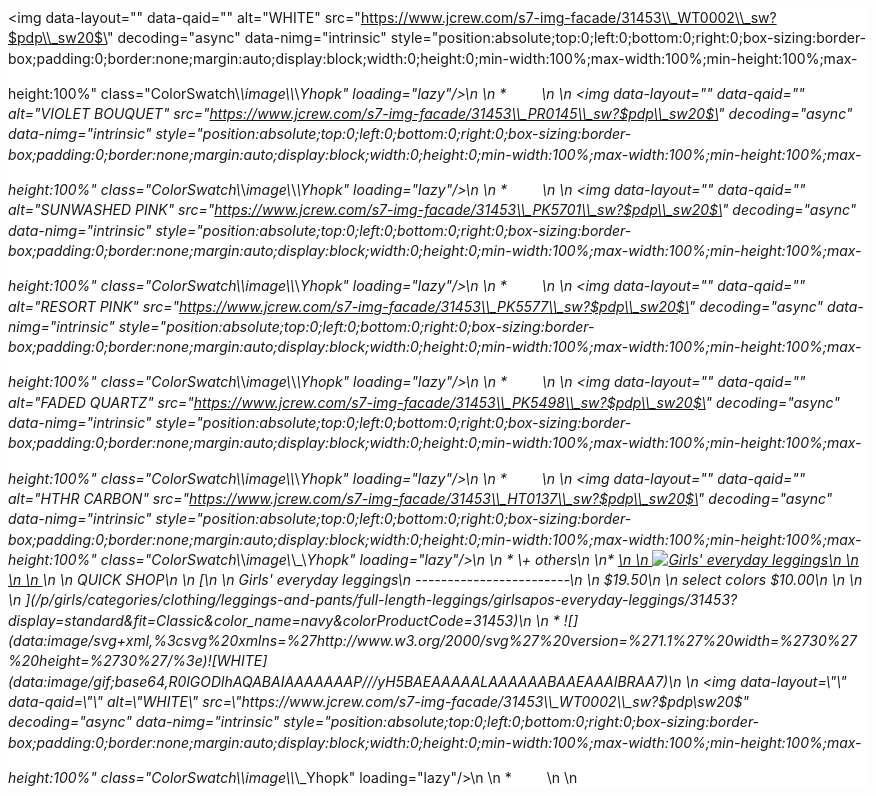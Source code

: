 <img data-layout=\"\" data-qaid=\"\" alt=\"WHITE\" src=\"https://www.jcrew.com/s7-img-facade/31453\\_WT0002\\_sw?$pdp\\_sw20$\" decoding=\"async\" data-nimg=\"intrinsic\" style=\"position:absolute;top:0;left:0;bottom:0;right:0;box-sizing:border-box;padding:0;border:none;margin:auto;display:block;width:0;height:0;min-width:100%;max-width:100%;min-height:100%;max-height:100%\" class=\"ColorSwatch\\_\\_image\\_\\_\\_Yhopk\" loading=\"lazy\"/>\n        \n    *   ![](data:image/svg+xml,%3csvg%20xmlns=%27http://www.w3.org/2000/svg%27%20version=%271.1%27%20width=%2730%27%20height=%2730%27/%3e)![VIOLET BOUQUET](data:image/gif;base64,R0lGODlhAQABAIAAAAAAAP///yH5BAEAAAAALAAAAAABAAEAAAIBRAA7)\n        \n        <img data-layout=\"\" data-qaid=\"\" alt=\"VIOLET BOUQUET\" src=\"https://www.jcrew.com/s7-img-facade/31453\\_PR0145\\_sw?$pdp\\_sw20$\" decoding=\"async\" data-nimg=\"intrinsic\" style=\"position:absolute;top:0;left:0;bottom:0;right:0;box-sizing:border-box;padding:0;border:none;margin:auto;display:block;width:0;height:0;min-width:100%;max-width:100%;min-height:100%;max-height:100%\" class=\"ColorSwatch\\_\\_image\\_\\_\\_Yhopk\" loading=\"lazy\"/>\n        \n    *   ![](data:image/svg+xml,%3csvg%20xmlns=%27http://www.w3.org/2000/svg%27%20version=%271.1%27%20width=%2730%27%20height=%2730%27/%3e)![SUNWASHED PINK](data:image/gif;base64,R0lGODlhAQABAIAAAAAAAP///yH5BAEAAAAALAAAAAABAAEAAAIBRAA7)\n        \n        <img data-layout=\"\" data-qaid=\"\" alt=\"SUNWASHED PINK\" src=\"https://www.jcrew.com/s7-img-facade/31453\\_PK5701\\_sw?$pdp\\_sw20$\" decoding=\"async\" data-nimg=\"intrinsic\" style=\"position:absolute;top:0;left:0;bottom:0;right:0;box-sizing:border-box;padding:0;border:none;margin:auto;display:block;width:0;height:0;min-width:100%;max-width:100%;min-height:100%;max-height:100%\" class=\"ColorSwatch\\_\\_image\\_\\_\\_Yhopk\" loading=\"lazy\"/>\n        \n    *   ![](data:image/svg+xml,%3csvg%20xmlns=%27http://www.w3.org/2000/svg%27%20version=%271.1%27%20width=%2730%27%20height=%2730%27/%3e)![RESORT PINK](data:image/gif;base64,R0lGODlhAQABAIAAAAAAAP///yH5BAEAAAAALAAAAAABAAEAAAIBRAA7)\n        \n        <img data-layout=\"\" data-qaid=\"\" alt=\"RESORT PINK\" src=\"https://www.jcrew.com/s7-img-facade/31453\\_PK5577\\_sw?$pdp\\_sw20$\" decoding=\"async\" data-nimg=\"intrinsic\" style=\"position:absolute;top:0;left:0;bottom:0;right:0;box-sizing:border-box;padding:0;border:none;margin:auto;display:block;width:0;height:0;min-width:100%;max-width:100%;min-height:100%;max-height:100%\" class=\"ColorSwatch\\_\\_image\\_\\_\\_Yhopk\" loading=\"lazy\"/>\n        \n    *   ![](data:image/svg+xml,%3csvg%20xmlns=%27http://www.w3.org/2000/svg%27%20version=%271.1%27%20width=%2730%27%20height=%2730%27/%3e)![FADED QUARTZ](data:image/gif;base64,R0lGODlhAQABAIAAAAAAAP///yH5BAEAAAAALAAAAAABAAEAAAIBRAA7)\n        \n        <img data-layout=\"\" data-qaid=\"\" alt=\"FADED QUARTZ\" src=\"https://www.jcrew.com/s7-img-facade/31453\\_PK5498\\_sw?$pdp\\_sw20$\" decoding=\"async\" data-nimg=\"intrinsic\" style=\"position:absolute;top:0;left:0;bottom:0;right:0;box-sizing:border-box;padding:0;border:none;margin:auto;display:block;width:0;height:0;min-width:100%;max-width:100%;min-height:100%;max-height:100%\" class=\"ColorSwatch\\_\\_image\\_\\_\\_Yhopk\" loading=\"lazy\"/>\n        \n    *   ![](data:image/svg+xml,%3csvg%20xmlns=%27http://www.w3.org/2000/svg%27%20version=%271.1%27%20width=%2730%27%20height=%2730%27/%3e)![HTHR CARBON](data:image/gif;base64,R0lGODlhAQABAIAAAAAAAP///yH5BAEAAAAALAAAAAABAAEAAAIBRAA7)\n        \n        <img data-layout=\"\" data-qaid=\"\" alt=\"HTHR CARBON\" src=\"https://www.jcrew.com/s7-img-facade/31453\\_HT0137\\_sw?$pdp\\_sw20$\" decoding=\"async\" data-nimg=\"intrinsic\" style=\"position:absolute;top:0;left:0;bottom:0;right:0;box-sizing:border-box;padding:0;border:none;margin:auto;display:block;width:0;height:0;min-width:100%;max-width:100%;min-height:100%;max-height:100%\" class=\"ColorSwatch\\_\\_image\\_\\_\\_Yhopk\" loading=\"lazy\"/>\n        \n    *   \\+ others\n    \n*   [\n    \n    ![ Girls&apos; everyday leggings](https://www.jcrew.com/s7-img-facade/31453_BL8133?hei=640&crop=0,0,512,0)\n    \n    \n    \n    ](/p/girls/categories/clothing/leggings-and-pants/full-length-leggings/girlsapos-everyday-leggings/31453?display=standard&fit=Classic&color_name=navy&colorProductCode=31453)\n    \n    QUICK SHOP\n    \n    [\n    \n    Girls' everyday leggings\n    ------------------------\n    \n    $19.50\n    \n    select colors $10.00\n    \n    \n    \n    ](/p/girls/categories/clothing/leggings-and-pants/full-length-leggings/girlsapos-everyday-leggings/31453?display=standard&fit=Classic&color_name=navy&colorProductCode=31453)\n    \n    *   ![](data:image/svg+xml,%3csvg%20xmlns=%27http://www.w3.org/2000/svg%27%20version=%271.1%27%20width=%2730%27%20height=%2730%27/%3e)![WHITE](data:image/gif;base64,R0lGODlhAQABAIAAAAAAAP///yH5BAEAAAAALAAAAAABAAEAAAIBRAA7)\n        \n        <img data-layout=\"\" data-qaid=\"\" alt=\"WHITE\" src=\"https://www.jcrew.com/s7-img-facade/31453\\_WT0002\\_sw?$pdp\\_sw20$\" decoding=\"async\" data-nimg=\"intrinsic\" style=\"position:absolute;top:0;left:0;bottom:0;right:0;box-sizing:border-box;padding:0;border:none;margin:auto;display:block;width:0;height:0;min-width:100%;max-width:100%;min-height:100%;max-height:100%\" class=\"ColorSwatch\\_\\_image\\_\\_\\_Yhopk\" loading=\"lazy\"/>\n        \n    *   ![](data:image/svg+xml,%3csvg%20xmlns=%27http://www.w3.org/2000/svg%27%20version=%271.1%27%20width=%2730%27%20height=%2730%27/%3e)![VIOLET BOUQUET](data:image/gif;base64,R0lGODlhAQABAIAAAAAAAP///yH5BAEAAAAALAAAAAABAAEAAAIBRAA7)\n        \n
